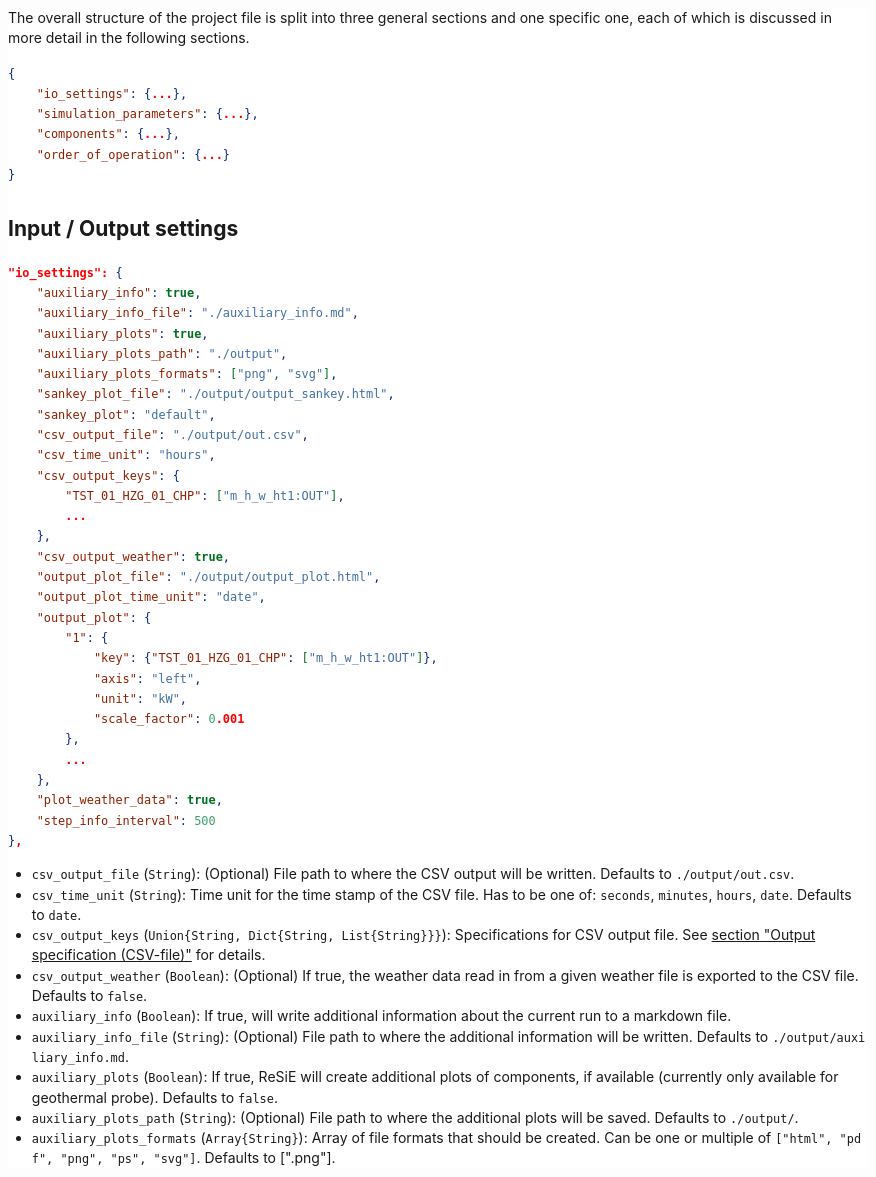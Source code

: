 The overall structure of the project file is split into three general sections and one specific one, each of which is discussed in more detail in the following sections.

```json
{
    "io_settings": {...},
    "simulation_parameters": {...},
    "components": {...},
    "order_of_operation": {...}
}
```

## Input / Output settings
```json
"io_settings": {
    "auxiliary_info": true,
    "auxiliary_info_file": "./auxiliary_info.md",
    "auxiliary_plots": true,
    "auxiliary_plots_path": "./output",
    "auxiliary_plots_formats": ["png", "svg"],
    "sankey_plot_file": "./output/output_sankey.html",
    "sankey_plot": "default",
    "csv_output_file": "./output/out.csv",
    "csv_time_unit": "hours",
    "csv_output_keys": {
        "TST_01_HZG_01_CHP": ["m_h_w_ht1:OUT"],
        ...
    },
    "csv_output_weather": true,
    "output_plot_file": "./output/output_plot.html",
    "output_plot_time_unit": "date",
	"output_plot": {
		"1": {
			"key": {"TST_01_HZG_01_CHP": ["m_h_w_ht1:OUT"]},
			"axis": "left",
			"unit": "kW",
			"scale_factor": 0.001
		},
		...
	},
    "plot_weather_data": true,
    "step_info_interval": 500
},
```

* `csv_output_file` (`String`): (Optional) File path to where the CSV output will be written. Defaults to `./output/out.csv`.
* `csv_time_unit` (`String`): Time unit for the time stamp of the CSV file. Has to be one of: `seconds`, `minutes`, `hours`, `date`. Defaults to `date`.
* `csv_output_keys` (`Union{String, Dict{String, List{String}}}`): Specifications for CSV output file. See [section "Output specification (CSV-file)"](resie_input_file_format.md#output-specification-csv-file) for details.
* `csv_output_weather` (`Boolean`): (Optional) If true, the weather data read in from a given weather file is exported to the CSV file. Defaults to `false`.
* `auxiliary_info` (`Boolean`): If true, will write additional information about the current run to a markdown file.
* `auxiliary_info_file` (`String`): (Optional) File path to where the additional information will be written. Defaults to `./output/auxiliary_info.md`.
* `auxiliary_plots` (`Boolean`): If true, ReSiE will create additional plots of components, if available (currently only available for geothermal probe). Defaults to `false`.
* `auxiliary_plots_path` (`String`): (Optional) File path to where the additional plots will be saved. Defaults to `./output/`.
* `auxiliary_plots_formats` (`Array{String}`): Array of file formats that should be created. Can be one or multiple of `["html", "pdf", "png", "ps", "svg"]`. Defaults to [".png"].